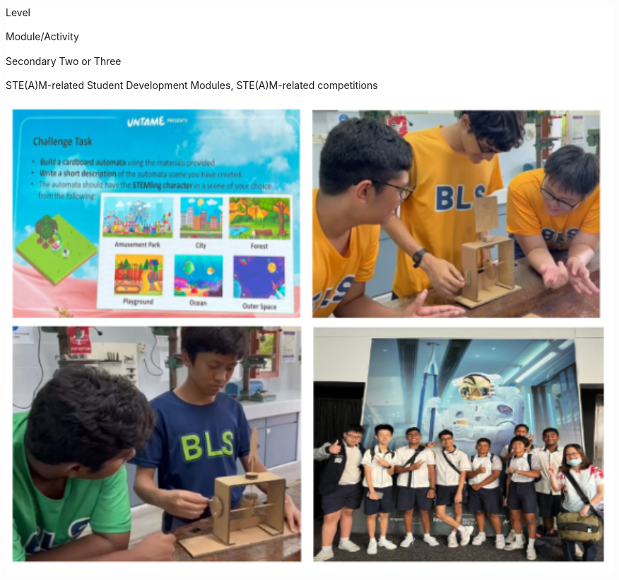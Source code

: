 <colgroup>
<col>
<col>
</colgroup>
<tbody>
<tr>
<th rowspan="1" colspan="1">
<p>Level</p>
</th>
<th rowspan="1" colspan="1">
<p>Module/Activity</p>
</th>
</tr>
<tr>
<td rowspan="1" colspan="1">
<p>Secondary Two or Three</p>
</td>
<td rowspan="1" colspan="1">
<p>STE(A)M-related Student Development Modules, STE(A)M-related competitions</p>
</td>
</tr>
</tbody>
</table>
<p></p>
<div class="isomer-image-wrapper">
<img style="width: 100%" height="auto" width="100%" alt="" src="/images/alp2.png">
</div>
<p></p>